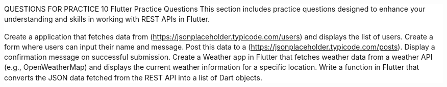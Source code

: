 
QUESTIONS FOR PRACTICE 10
Flutter Practice Questions
This section includes practice questions designed to enhance your understanding and skills in working with REST APIs in Flutter.

Create a application that fetches data from (https://jsonplaceholder.typicode.com/users) and displays the list of users.
Create a form where users can input their name and message. Post this data to a (https://jsonplaceholder.typicode.com/posts). Display a confirmation message on successful submission.
Create a Weather app in Flutter that fetches weather data from a weather API (e.g., OpenWeatherMap) and displays the current weather information for a specific location.
Write a function in Flutter that converts the JSON data fetched from the REST API into a list of Dart objects.